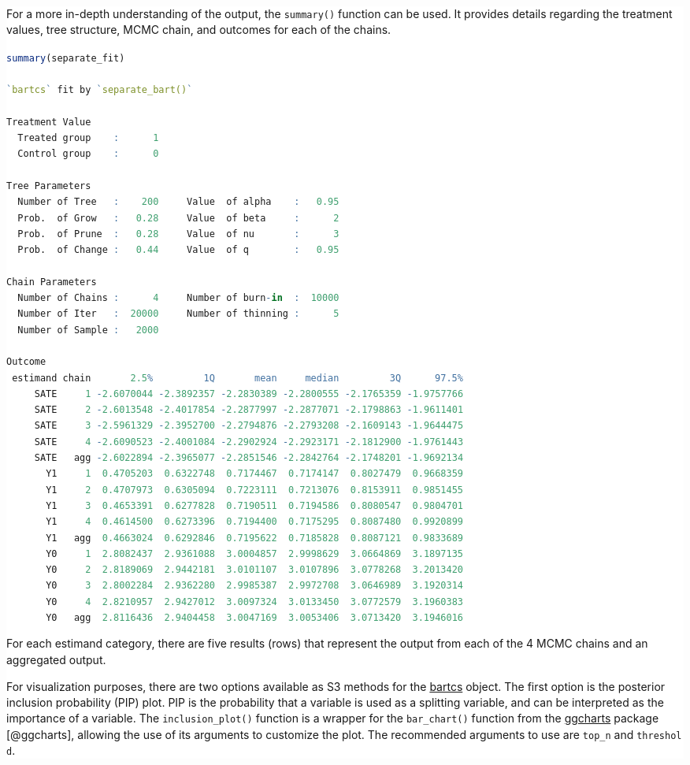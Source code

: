 For a more in-depth understanding of the output, the `summary()`
function can be used. It provides details regarding the treatment
values, tree structure, MCMC chain, and outcomes for each of the chains.

``` r
summary(separate_fit)

`bartcs` fit by `separate_bart()`

Treatment Value
  Treated group    :      1
  Control group    :      0

Tree Parameters
  Number of Tree   :    200		Value  of alpha    :   0.95
  Prob.  of Grow   :   0.28		Value  of beta     :      2
  Prob.  of Prune  :   0.28		Value  of nu       :      3
  Prob.  of Change :   0.44		Value  of q        :   0.95

Chain Parameters
  Number of Chains :      4		Number of burn-in  :  10000
  Number of Iter   :  20000		Number of thinning :      5
  Number of Sample :   2000

Outcome 
 estimand chain       2.5%         1Q       mean     median         3Q      97.5%
     SATE     1 -2.6070044 -2.3892357 -2.2830389 -2.2800555 -2.1765359 -1.9757766
     SATE     2 -2.6013548 -2.4017854 -2.2877997 -2.2877071 -2.1798863 -1.9611401
     SATE     3 -2.5961329 -2.3952700 -2.2794876 -2.2793208 -2.1609143 -1.9644475
     SATE     4 -2.6090523 -2.4001084 -2.2902924 -2.2923171 -2.1812900 -1.9761443
     SATE   agg -2.6022894 -2.3965077 -2.2851546 -2.2842764 -2.1748201 -1.9692134
       Y1     1  0.4705203  0.6322748  0.7174467  0.7174147  0.8027479  0.9668359
       Y1     2  0.4707973  0.6305094  0.7223111  0.7213076  0.8153911  0.9851455
       Y1     3  0.4653391  0.6277828  0.7190511  0.7194586  0.8080547  0.9804701
       Y1     4  0.4614500  0.6273396  0.7194400  0.7175295  0.8087480  0.9920899
       Y1   agg  0.4663024  0.6292846  0.7195622  0.7185828  0.8087121  0.9833689
       Y0     1  2.8082437  2.9361088  3.0004857  2.9998629  3.0664869  3.1897135
       Y0     2  2.8189069  2.9442181  3.0101107  3.0107896  3.0778268  3.2013420
       Y0     3  2.8002284  2.9362280  2.9985387  2.9972708  3.0646989  3.1920314
       Y0     4  2.8210957  2.9427012  3.0097324  3.0133450  3.0772579  3.1960383
       Y0   agg  2.8116436  2.9404458  3.0047169  3.0053406  3.0713420  3.1946016
```

For each estimand category, there are five results (rows) that represent
the output from each of the 4 MCMC chains and an aggregated output.

For visualization purposes, there are two options available as S3
methods for the [bartcs](https://CRAN.R-project.org/package=bartcs)
object. The first option is the posterior inclusion probability (PIP)
plot. PIP is the probability that a variable is used as a splitting
variable, and can be interpreted as the importance of a variable. The
`inclusion_plot()` function is a wrapper for the `bar_chart()` function
from the [ggcharts](https://cran.r-project.org/package=ggcharts) package
[@ggcharts], allowing the use of its arguments to customize the plot.
The recommended arguments to use are `top_n` and `threshold`.
